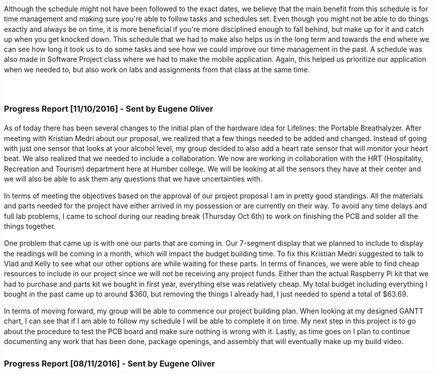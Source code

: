 Although the schedule might not have been followed to the exact dates, we
believe that the main benefit from this schedule is for time management and
making sure you're able to follow tasks and schedules set. Even though you might
not be able to do things exactly and always be on time, it is more beneficial if
you're more disciplined enough to fall behind, but make up for it and catch up
when you get knocked down. This schedule that we had to make also helps us in
the long term and towards the end where we can see how long it took us to do
some tasks and see how we could improve our time management in the past. A
schedule was also made in Software Project class where we had to make the mobile
application. Again, this helped us prioritize our application when we needed to,
but also work on labs and assignments from that class at the same time.

 

### Progress Report [11/10/2016] - Sent by Eugene Oliver

As of today there has been several changes to the initial plan of the hardware
idea for Lifelines: the Portable Breathalyzer. After meeting with Kristian Medri
about our proposal, we realized that a few things needed to be added and
changed. Instead of going with just one sensor that looks at your alcohol level,
my group decided to also add a heart rate sensor that will monitor your heart
beat. We also realized that we needed to include a collaboration. We now are
working in collaboration with the HRT (Hospitality, Recreation and Tourism)
department here at Humber college. We will be looking at all the sensors they
have at their center and we will also be able to ask them any questions that we
have uncertainties with.

In terms of meeting the objectives based on the approval of our project proposal
I am in pretty good standings. All the materials and parts needed for the
project have either arrived in my possession or are currently on their way. To
avoid any time delays and full lab problems, I came to school during our reading
break (Thursday Oct 6th) to work on finishing the PCB and solder all the things
together.

One problem that came up is with one our parts that are coming in. Our 7-segment
display that we planned to include to display the readings will be coming in a
month, which will impact the budget building time. To fix this Kristian Medri
suggested to talk to Vlad and Kelly to see what our other options are while
waiting for these parts. In terms of finances, we were able to find cheap
resources to include in our project since we will not be receiving any project
funds. Either than the actual Raspberry Pi kit that we had to purchase and parts
kit we bought in first year, everything else was relatively cheap. My total
budget including everything I bought in the past came up to around \$360, but
removing the things I already had, I just needed to spend a total of \$63.69.

In terms of moving forward, my group will be able to commence our project
building plan. When looking at my designed GANTT chart, I can see that if I am
able to follow my schedule I will be able to complete it on time. My next step
in this project is to go about the procedure to test the PCB board and make sure
nothing is wrong with it. Lastly, as time goes on I plan to continue documenting
any work that has been done, package openings, and assembly that will eventually
make up my build video.

### Progress Report [08/11/2016] - Sent by Eugene Oliver
